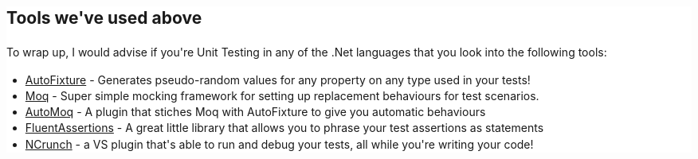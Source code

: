 ## Tools we've used above

To wrap up, I would advise if you're Unit Testing in any of the .Net languages that you look into the following tools:

* [AutoFixture][tool-af] - Generates pseudo-random values for any property on any type used in your tests!
* [Moq][tool-moq] - Super simple mocking framework for setting up replacement behaviours for test scenarios.
* [AutoMoq][tool-amoq] - A plugin that stiches Moq with AutoFixture to give you automatic behaviours
* [FluentAssertions][tool-fa] - A great little library that allows you to phrase your test assertions as statements
* [NCrunch][tool-nc] - a VS plugin that's able to run and debug your tests, all while you're writing your code!

[hackathon]: http://blog.coolblue.nl/de-coolblue-hackathon-2016
[canteen]:   https://www.google.com/maps/@51.9228969,4.4725992,3a,30y,333.67h,99.11t/data=!3m7!1e1!3m5!1s4sWFAZLORBsAAAQGD3NnvA!2e0!3e2!7i13312!8i6656?hl=en
[msdn-sfs]:  https://msdn.microsoft.com/en-us/library/dwhawy9k(v=vs.110).aspx
[ploeh]:     http://blog.ploeh.dk/about/
[ploeh-cbc]: http://blog.ploeh.dk/2010/10/19/Convention-basedCustomizationswithAutoFixture/
[tool-af]:   https://github.com/AutoFixture/AutoFixture
[tool-fa]:   http://www.fluentassertions.com/
[tool-nc]:   http://www.ncrunch.net/
[tool-moq]:  https://github.com/moq/moq4
[tool-amoq]: http://blog.ploeh.dk/2010/08/19/AutoFixtureasanauto-mockingcontainer/
